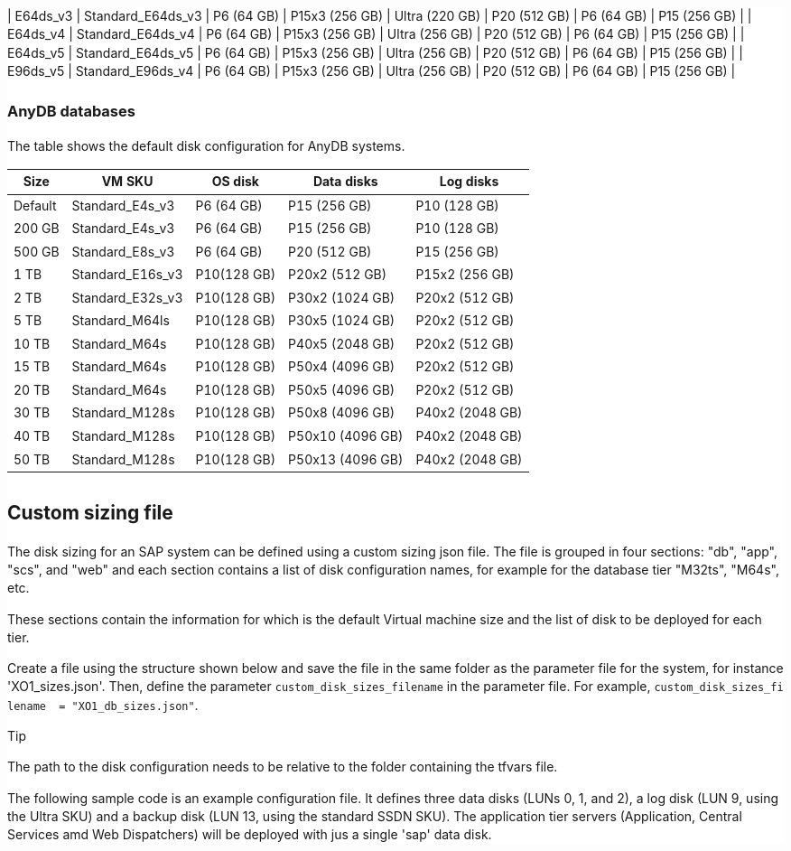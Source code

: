 | E64ds_v3  | Standard_E64ds_v3   | P6 (64 GB)    | P15x3 (256 GB)   | Ultra (220 GB)   | P20 (512 GB)   | P6 (64 GB)   | P15 (256 GB)    |
| E64ds_v4  | Standard_E64ds_v4   | P6 (64 GB)    | P15x3 (256 GB)   | Ultra (256 GB)   | P20 (512 GB)   | P6 (64 GB)   | P15 (256 GB)    |
| E64ds_v5  | Standard_E64ds_v5   | P6 (64 GB)    | P15x3 (256 GB)   | Ultra (256 GB)   | P20 (512 GB)   | P6 (64 GB)   | P15 (256 GB)    |
| E96ds_v5  | Standard_E96ds_v4   | P6 (64 GB)    | P15x3 (256 GB)   | Ultra (256 GB)   | P20 (512 GB)   | P6 (64 GB)   | P15 (256 GB)    |

### AnyDB databases

The table shows the default disk configuration for AnyDB systems. 

| Size    | VM SKU           | OS disk     | Data disks       | Log disks       |
|---------|------------------|-------------|------------------|-----------------|
| Default | Standard_E4s_v3  | P6 (64 GB)  | P15 (256 GB)     | P10 (128 GB)    |
| 200 GB  | Standard_E4s_v3  | P6 (64 GB)  | P15 (256 GB)     | P10 (128 GB)    |
| 500 GB  | Standard_E8s_v3  | P6 (64 GB)  | P20 (512 GB)     | P15 (256 GB)    |
| 1   TB  | Standard_E16s_v3 | P10(128 GB) | P20x2 (512 GB)   | P15x2 (256 GB)  |
| 2   TB  | Standard_E32s_v3 | P10(128 GB) | P30x2 (1024 GB)  | P20x2 (512 GB)  |
| 5   TB  | Standard_M64ls   | P10(128 GB) | P30x5 (1024 GB)  | P20x2 (512 GB)  |
| 10  TB  | Standard_M64s    | P10(128 GB) | P40x5 (2048 GB)  | P20x2 (512 GB)  |
| 15  TB  | Standard_M64s    | P10(128 GB) | P50x4 (4096 GB)  | P20x2 (512 GB)  |
| 20  TB  | Standard_M64s    | P10(128 GB) | P50x5 (4096 GB)  | P20x2 (512 GB)  |
| 30  TB  | Standard_M128s   | P10(128 GB) | P50x8 (4096 GB)  | P40x2 (2048 GB) |
| 40  TB  | Standard_M128s   | P10(128 GB) | P50x10 (4096 GB) | P40x2 (2048 GB) |
| 50  TB  | Standard_M128s   | P10(128 GB) | P50x13 (4096 GB) | P40x2 (2048 GB) |


## Custom sizing file

The disk sizing for an SAP system can be defined using a custom sizing json file. The file is grouped in four sections: "db", "app", "scs", and "web" and each section contains a list of disk configuration names, for example for the database tier "M32ts", "M64s", etc. 

These sections contain the information for which is the default Virtual machine size and the list of disk to be deployed for each tier.

Create a file using the structure shown below and save the file in the same folder as the parameter file for the system, for instance 'XO1_sizes.json'.  Then, define the parameter `custom_disk_sizes_filename` in the parameter file. For example, `custom_disk_sizes_filename  = "XO1_db_sizes.json"`. 

> [!TIP]
> The path to the disk configuration needs to be relative to the folder containing the tfvars file.


The following sample code is an example configuration file. It defines three data disks (LUNs 0, 1, and 2), a log disk (LUN 9, using the Ultra SKU) and a backup disk (LUN 13, using the standard SSDN SKU). The application tier servers (Application, Central Services amd Web Dispatchers) will be deployed with jus a single 'sap' data disk.
